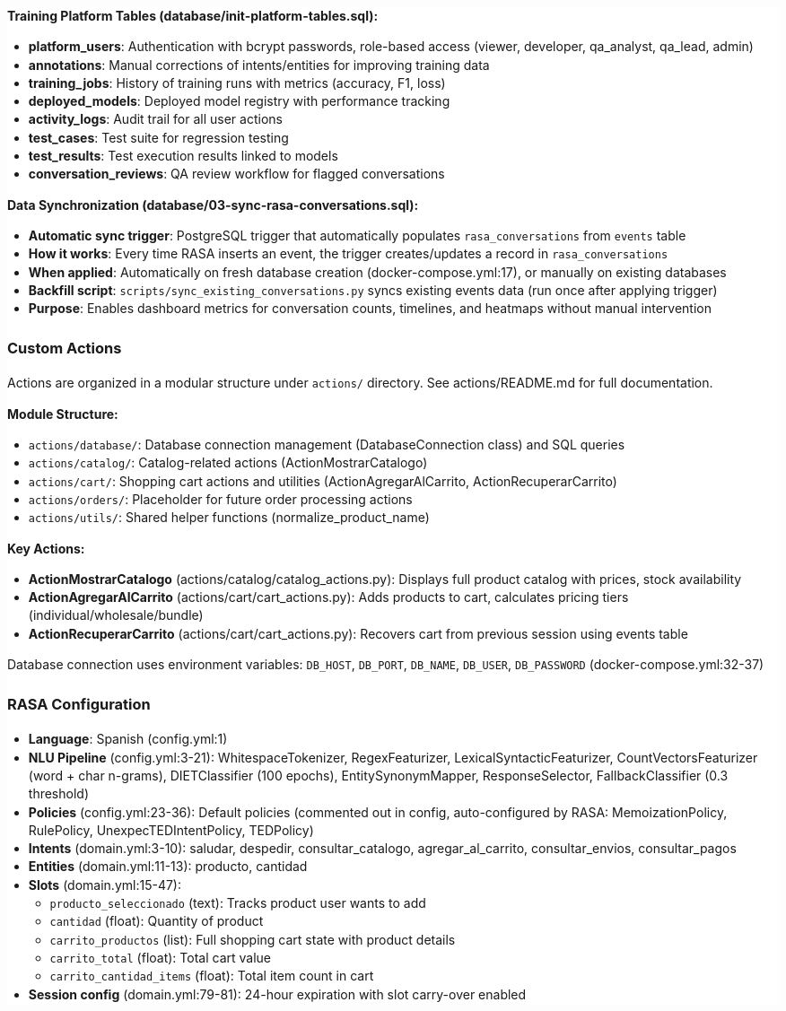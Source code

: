 **Training Platform Tables (database/init-platform-tables.sql):**
- **platform_users**: Authentication with bcrypt passwords, role-based access (viewer, developer, qa_analyst, qa_lead, admin)
- **annotations**: Manual corrections of intents/entities for improving training data
- **training_jobs**: History of training runs with metrics (accuracy, F1, loss)
- **deployed_models**: Deployed model registry with performance tracking
- **activity_logs**: Audit trail for all user actions
- **test_cases**: Test suite for regression testing
- **test_results**: Test execution results linked to models
- **conversation_reviews**: QA review workflow for flagged conversations

**Data Synchronization (database/03-sync-rasa-conversations.sql):**
- **Automatic sync trigger**: PostgreSQL trigger that automatically populates `rasa_conversations` from `events` table
- **How it works**: Every time RASA inserts an event, the trigger creates/updates a record in `rasa_conversations`
- **When applied**: Automatically on fresh database creation (docker-compose.yml:17), or manually on existing databases
- **Backfill script**: `scripts/sync_existing_conversations.py` syncs existing events data (run once after applying trigger)
- **Purpose**: Enables dashboard metrics for conversation counts, timelines, and heatmaps without manual intervention

### Custom Actions

Actions are organized in a modular structure under `actions/` directory. See actions/README.md for full documentation.

**Module Structure:**
- `actions/database/`: Database connection management (DatabaseConnection class) and SQL queries
- `actions/catalog/`: Catalog-related actions (ActionMostrarCatalogo)
- `actions/cart/`: Shopping cart actions and utilities (ActionAgregarAlCarrito, ActionRecuperarCarrito)
- `actions/orders/`: Placeholder for future order processing actions
- `actions/utils/`: Shared helper functions (normalize_product_name)

**Key Actions:**
- **ActionMostrarCatalogo** (actions/catalog/catalog_actions.py): Displays full product catalog with prices, stock availability
- **ActionAgregarAlCarrito** (actions/cart/cart_actions.py): Adds products to cart, calculates pricing tiers (individual/wholesale/bundle)
- **ActionRecuperarCarrito** (actions/cart/cart_actions.py): Recovers cart from previous session using events table

Database connection uses environment variables: `DB_HOST`, `DB_PORT`, `DB_NAME`, `DB_USER`, `DB_PASSWORD` (docker-compose.yml:32-37)

### RASA Configuration

- **Language**: Spanish (config.yml:1)
- **NLU Pipeline** (config.yml:3-21): WhitespaceTokenizer, RegexFeaturizer, LexicalSyntacticFeaturizer, CountVectorsFeaturizer (word + char n-grams), DIETClassifier (100 epochs), EntitySynonymMapper, ResponseSelector, FallbackClassifier (0.3 threshold)
- **Policies** (config.yml:23-36): Default policies (commented out in config, auto-configured by RASA: MemoizationPolicy, RulePolicy, UnexpecTEDIntentPolicy, TEDPolicy)
- **Intents** (domain.yml:3-10): saludar, despedir, consultar_catalogo, agregar_al_carrito, consultar_envios, consultar_pagos
- **Entities** (domain.yml:11-13): producto, cantidad
- **Slots** (domain.yml:15-47):
  - `producto_seleccionado` (text): Tracks product user wants to add
  - `cantidad` (float): Quantity of product
  - `carrito_productos` (list): Full shopping cart state with product details
  - `carrito_total` (float): Total cart value
  - `carrito_cantidad_items` (float): Total item count in cart
- **Session config** (domain.yml:79-81): 24-hour expiration with slot carry-over enabled
